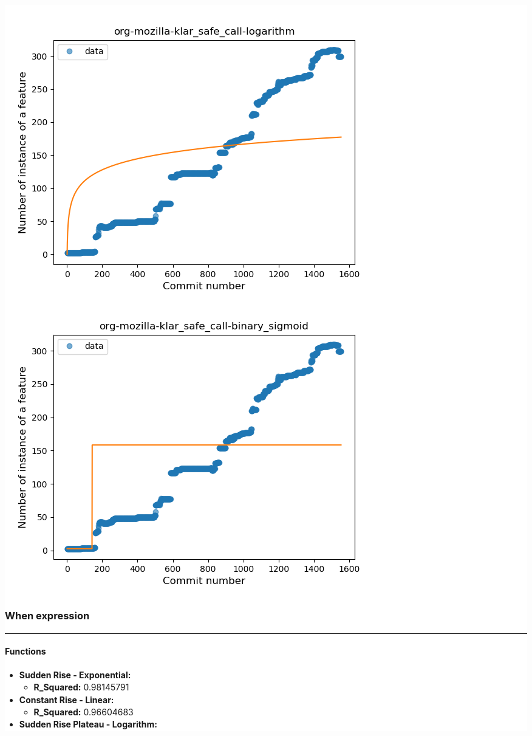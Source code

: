 ![org-mozilla-klar T6](../plots/org-mozilla-klar_safe_call_T6.png)
![org-mozilla-klar T9](../plots/org-mozilla-klar_safe_call_T9.png)
### <a name="when_expr">When expression</a>
----
#### Functions
* **Sudden Rise - Exponential:** ![equation](http://latex.codecogs.com/svg.latex?-5805.192442x%5E%7B1.000616%7D%20&plus;%20-33.612977)
    * **R_Squared:** 0.98145791
* **Constant Rise - Linear:** ![equation](http://latex.codecogs.com/svg.latex?0.03637x%20&plus;%20-2.048481)
    * **R_Squared:** 0.96604683
* **Sudden Rise Plateau - Logarithm:** ![equation](http://latex.codecogs.com/svg.latex?5.623753%5Clog_%7B3.615811%7D%28x%29%20&plus;%200.0)